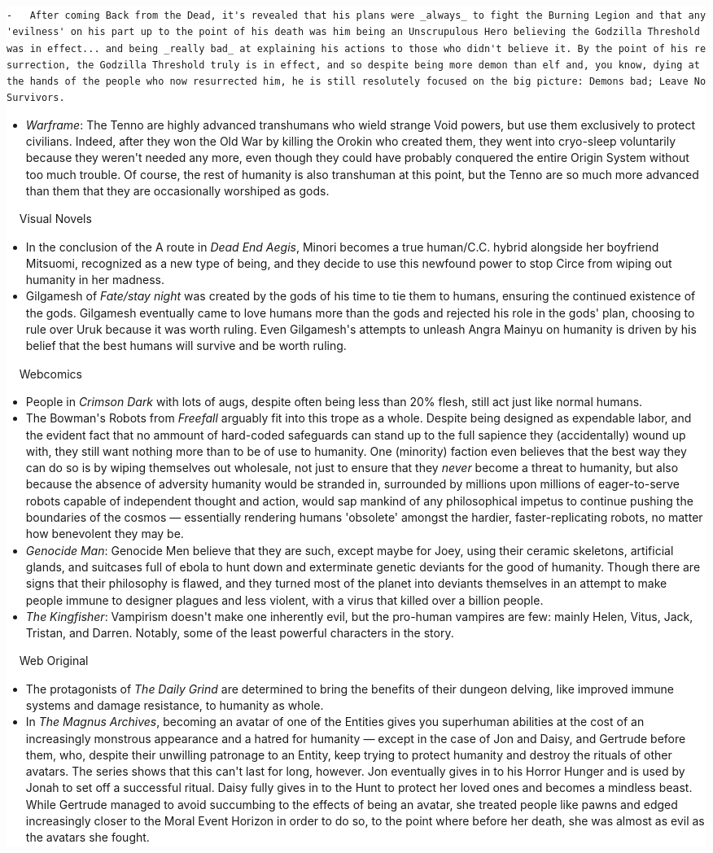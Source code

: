     -   After coming Back from the Dead, it's revealed that his plans were _always_ to fight the Burning Legion and that any 'evilness' on his part up to the point of his death was him being an Unscrupulous Hero believing the Godzilla Threshold was in effect... and being _really bad_ at explaining his actions to those who didn't believe it. By the point of his resurrection, the Godzilla Threshold truly is in effect, and so despite being more demon than elf and, you know, dying at the hands of the people who now resurrected him, he is still resolutely focused on the big picture: Demons bad; Leave No Survivors.
-   _Warframe_: The Tenno are highly advanced transhumans who wield strange Void powers, but use them exclusively to protect civilians. Indeed, after they won the Old War by killing the Orokin who created them, they went into cryo-sleep voluntarily because they weren't needed any more, even though they could have probably conquered the entire Origin System without too much trouble. Of course, the rest of humanity is also transhuman at this point, but the Tenno are so much more advanced than them that they are occasionally worshiped as gods.

    Visual Novels 

-   In the conclusion of the A route in _Dead End Aegis_, Minori becomes a true human/C.C. hybrid alongside her boyfriend Mitsuomi, recognized as a new type of being, and they decide to use this newfound power to stop Circe from wiping out humanity in her madness.
-   Gilgamesh of _Fate/stay night_ was created by the gods of his time to tie them to humans, ensuring the continued existence of the gods. Gilgamesh eventually came to love humans more than the gods and rejected his role in the gods' plan, choosing to rule over Uruk because it was worth ruling. Even Gilgamesh's attempts to unleash Angra Mainyu on humanity is driven by his belief that the best humans will survive and be worth ruling.

    Webcomics 

-   People in _Crimson Dark_ with lots of augs, despite often being less than 20% flesh, still act just like normal humans.
-   The Bowman's Robots from _Freefall_ arguably fit into this trope as a whole. Despite being designed as expendable labor, and the evident fact that no ammount of hard-coded safeguards can stand up to the full sapience they (accidentally) wound up with, they still want nothing more than to be of use to humanity. One (minority) faction even believes that the best way they can do so is by wiping themselves out wholesale, not just to ensure that they _never_ become a threat to humanity, but also because the absence of adversity humanity would be stranded in, surrounded by millions upon millions of eager-to-serve robots capable of independent thought and action, would sap mankind of any philosophical impetus to continue pushing the boundaries of the cosmos — essentially rendering humans 'obsolete' amongst the hardier, faster-replicating robots, no matter how benevolent they may be.
-   _Genocide Man_: Genocide Men believe that they are such, except maybe for Joey, using their ceramic skeletons, artificial glands, and suitcases full of ebola to hunt down and exterminate genetic deviants for the good of humanity. Though there are signs that their philosophy is flawed, and they turned most of the planet into deviants themselves in an attempt to make people immune to designer plagues and less violent, with a virus that killed over a billion people.
-   _The Kingfisher_: Vampirism doesn't make one inherently evil, but the pro-human vampires are few: mainly Helen, Vitus, Jack, Tristan, and Darren. Notably, some of the least powerful characters in the story.

    Web Original 

-   The protagonists of _The Daily Grind_ are determined to bring the benefits of their dungeon delving, like improved immune systems and damage resistance, to humanity as whole.
-   In _The Magnus Archives_, becoming an avatar of one of the Entities gives you superhuman abilities at the cost of an increasingly monstrous appearance and a hatred for humanity — except in the case of Jon and Daisy, and Gertrude before them, who, despite their unwilling patronage to an Entity, keep trying to protect humanity and destroy the rituals of other avatars. The series shows that this can't last for long, however. Jon eventually gives in to his Horror Hunger and is used by Jonah to set off a successful ritual. Daisy fully gives in to the Hunt to protect her loved ones and becomes a mindless beast. While Gertrude managed to avoid succumbing to the effects of being an avatar, she treated people like pawns and edged increasingly closer to the Moral Event Horizon in order to do so, to the point where before her death, she was almost as evil as the avatars she fought.